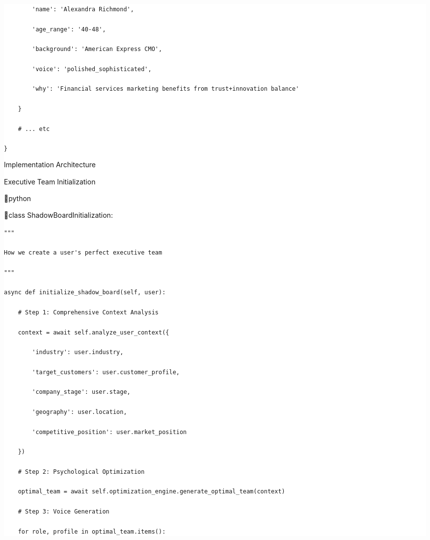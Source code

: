             'name': 'Alexandra Richmond',

            'age_range': '40-48',

            'background': 'American Express CMO',

            'voice': 'polished_sophisticated',

            'why': 'Financial services marketing benefits from trust+innovation balance'

        }

        # ... etc

    }

Implementation Architecture

Executive Team Initialization

    
        
python

class ShadowBoardInitialization:

    """

    How we create a user's perfect executive team

    """

    async def initialize_shadow_board(self, user):

        # Step 1: Comprehensive Context Analysis

        context = await self.analyze_user_context({

            'industry': user.industry,

            'target_customers': user.customer_profile,

            'company_stage': user.stage,

            'geography': user.location,

            'competitive_position': user.market_position

        })

        # Step 2: Psychological Optimization

        optimal_team = await self.optimization_engine.generate_optimal_team(context)

        # Step 3: Voice Generation

        for role, profile in optimal_team.items():
